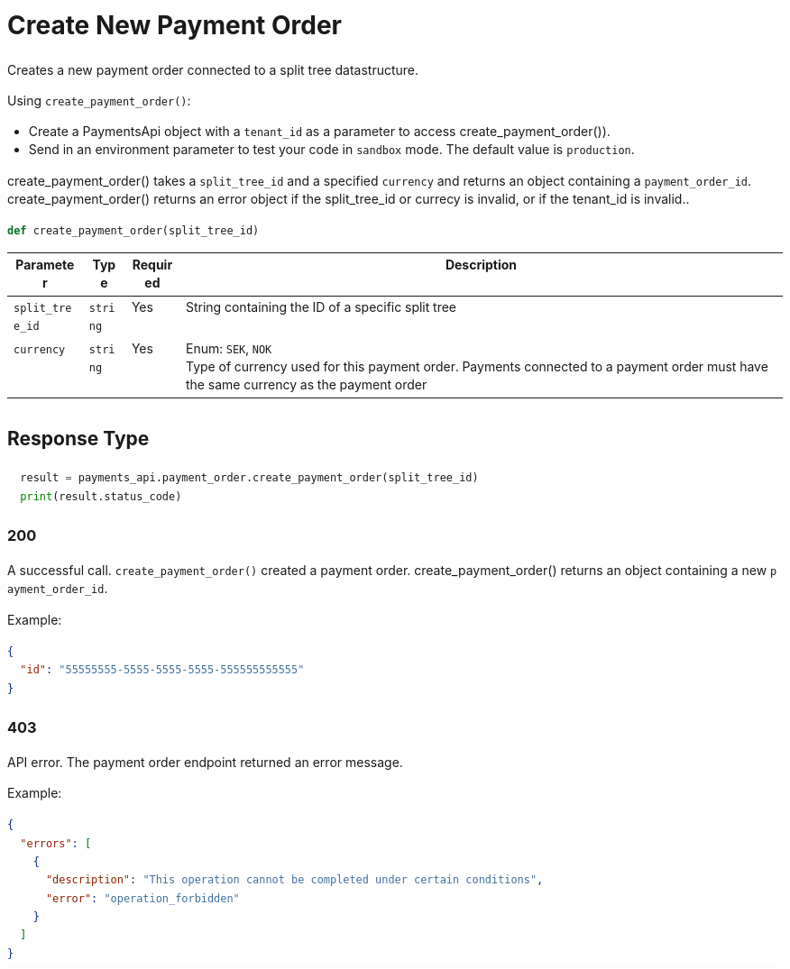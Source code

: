 # Create New Payment Order

Creates a new payment order connected to a split tree datastructure.

Using `create_payment_order()`:

-   Create a PaymentsApi object with a `tenant_id` as a parameter to access create_payment_order()).
-   Send in an environment parameter to test your code in `sandbox` mode. The default value is `production`.

create_payment_order() takes a `split_tree_id` and a specified `currency` and returns an object containing a `payment_order_id`. 
create_payment_order() returns an error object if the split_tree_id or currecy is invalid,  or if the tenant_id is invalid..

```python
def create_payment_order(split_tree_id)
```

| Parameter       | Type     | Required | Description                                                                                                                                                 |
| --------------- | -------- | -------- | ----------------------------------------------------------------------------------------------------------------------------------------------------------- |
| `split_tree_id` | `string` | Yes      | String containing the ID of a specific split tree                                                                                                           |
| `currency`      | `string` | Yes      | Enum: `SEK`, `NOK` <br>Type of currency used for this payment order. Payments connected to a payment order must have the same currency as the payment order |

## Response Type

```python
  result = payments_api.payment_order.create_payment_order(split_tree_id)
  print(result.status_code)
```

### 200

A successful call. `create_payment_order()` created a payment order. create_payment_order() returns an object containing a new `payment_order_id`.

Example:

```json
{
  "id": "55555555-5555-5555-5555-555555555555"
}
```

### 403

API error. The payment order endpoint returned an error message.

Example:

```json
{
  "errors": [
    {
      "description": "This operation cannot be completed under certain conditions",
      "error": "operation_forbidden"
    }
  ]
}
```
